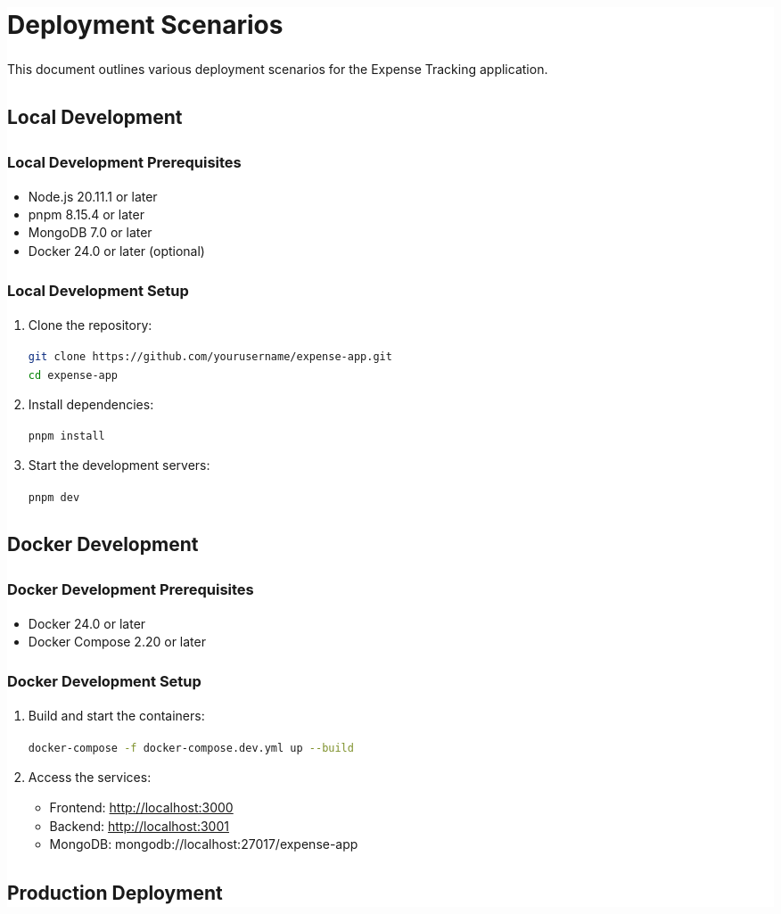 # Deployment Scenarios

This document outlines various deployment scenarios for the Expense Tracking application.

## Local Development

### Local Development Prerequisites

- Node.js 20.11.1 or later
- pnpm 8.15.4 or later
- MongoDB 7.0 or later
- Docker 24.0 or later (optional)

### Local Development Setup

1. Clone the repository:

   ```bash
   git clone https://github.com/yourusername/expense-app.git
   cd expense-app
   ```

2. Install dependencies:

   ```bash
   pnpm install
   ```

3. Start the development servers:

   ```bash
   pnpm dev
   ```

## Docker Development

### Docker Development Prerequisites

- Docker 24.0 or later
- Docker Compose 2.20 or later

### Docker Development Setup

1. Build and start the containers:

   ```bash
   docker-compose -f docker-compose.dev.yml up --build
   ```

2. Access the services:
   - Frontend: [http://localhost:3000](http://localhost:3000)
   - Backend: [http://localhost:3001](http://localhost:3001)
   - MongoDB: mongodb://localhost:27017/expense-app

## Production Deployment
